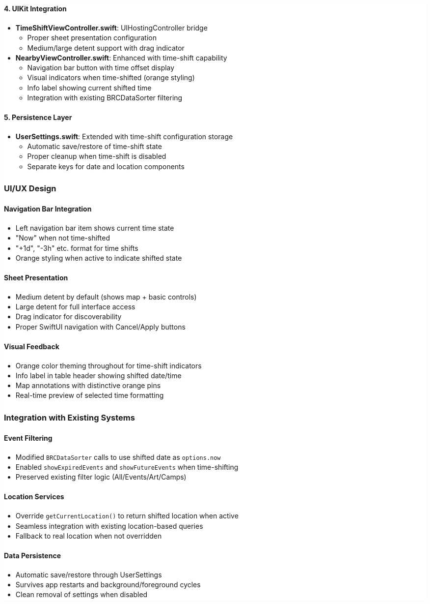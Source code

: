 #### 4. UIKit Integration
- **TimeShiftViewController.swift**: UIHostingController bridge
  - Proper sheet presentation configuration
  - Medium/large detent support with drag indicator
- **NearbyViewController.swift**: Enhanced with time-shift capability
  - Navigation bar button with time offset display
  - Visual indicators when time-shifted (orange styling)
  - Info label showing current shifted time
  - Integration with existing BRCDataSorter filtering

#### 5. Persistence Layer
- **UserSettings.swift**: Extended with time-shift configuration storage
  - Automatic save/restore of time-shift state
  - Proper cleanup when time-shift is disabled
  - Separate keys for date and location components

### UI/UX Design

#### Navigation Bar Integration
- Left navigation bar item shows current time state
- "Now" when not time-shifted
- "+1d", "-3h" etc. format for time shifts
- Orange styling when active to indicate shifted state

#### Sheet Presentation
- Medium detent by default (shows map + basic controls)
- Large detent for full interface access
- Drag indicator for discoverability
- Proper SwiftUI navigation with Cancel/Apply buttons

#### Visual Feedback
- Orange color theming throughout for time-shift indicators
- Info label in table header showing shifted date/time
- Map annotations with distinctive orange pins
- Real-time preview of selected time formatting

### Integration with Existing Systems

#### Event Filtering
- Modified `BRCDataSorter` calls to use shifted date as `options.now`
- Enabled `showExpiredEvents` and `showFutureEvents` when time-shifting
- Preserved existing filter logic (All/Events/Art/Camps)

#### Location Services  
- Override `getCurrentLocation()` to return shifted location when active
- Seamless integration with existing location-based queries
- Fallback to real location when not overridden

#### Data Persistence
- Automatic save/restore through UserSettings
- Survives app restarts and background/foreground cycles
- Clean removal of settings when disabled
